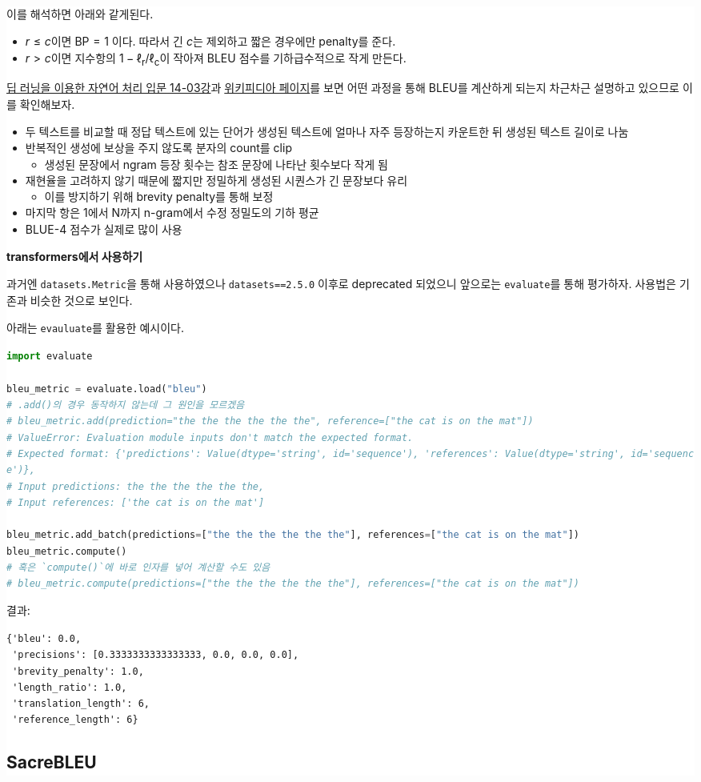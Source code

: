 이를 해석하면 아래와 같게된다.
- $r \leq c$이면 $\text{BP} = 1$ 이다. 따라서 긴 $c$는 제외하고 짧은 경우에만 penalty를 준다.
- $r > c$이면 지수항의 ${1 - \ell _\text{r} / \ell _\text{c}}$이 작아져 BLEU 점수를 기하급수적으로 작게 만든다.


[딥 러닝을 이용한 자연어 처리 입문 14-03강](https://wikidocs.net/31695)과 [위키피디아 페이지](https://en.wikipedia.org/wiki/BLEU#Mathematical_definition)를 보면 어떤 과정을 통해 BLEU를 계산하게 되는지 차근차근 설명하고 있으므로 이를 확인해보자.

- 두 텍스트를 비교할 때 정답 텍스트에 있는 단어가 생성된 텍스트에 얼마나 자주 등장하는지 카운트한 뒤 생성된 텍스트 길이로 나눔
- 반복적인 생성에 보상을 주지 않도록 분자의 count를 clip
  - 생성된 문장에서 ngram 등장 횟수는 참조 문장에 나타난 횟수보다 작게 됨
- 재현율을 고려하지 않기 때문에 짧지만 정밀하게 생성된 시퀀스가 긴 문장보다 유리
  - 이를 방지하기 위해 brevity penalty를 통해 보정
- 마지막 항은 1에서 N까지 n-gram에서 수정 정밀도의 기하 평균
- BLUE-4 점수가 실제로 많이 사용


**transformers에서 사용하기**

과거엔 `datasets.Metric`을 통해 사용하였으나 `datasets==2.5.0` 이후로 deprecated 되었으니 앞으로는 `evaluate`를 통해 평가하자.
사용법은 기존과 비슷한 것으로 보인다.

아래는 `evauluate`를 활용한 예시이다.

```py
import evaluate

bleu_metric = evaluate.load("bleu")
# .add()의 경우 동작하지 않는데 그 원인을 모르겠음
# bleu_metric.add(prediction="the the the the the the", reference=["the cat is on the mat"])
# ValueError: Evaluation module inputs don't match the expected format.
# Expected format: {'predictions': Value(dtype='string', id='sequence'), 'references': Value(dtype='string', id='sequence')},
# Input predictions: the the the the the the,
# Input references: ['the cat is on the mat']

bleu_metric.add_batch(predictions=["the the the the the the"], references=["the cat is on the mat"])
bleu_metric.compute()
# 혹은 `compute()`에 바로 인자를 넣어 계산할 수도 있음
# bleu_metric.compute(predictions=["the the the the the the"], references=["the cat is on the mat"])
```

결과:

```pycon
{'bleu': 0.0,
 'precisions': [0.3333333333333333, 0.0, 0.0, 0.0],
 'brevity_penalty': 1.0,
 'length_ratio': 1.0,
 'translation_length': 6,
 'reference_length': 6}
```

## SacreBLEU

